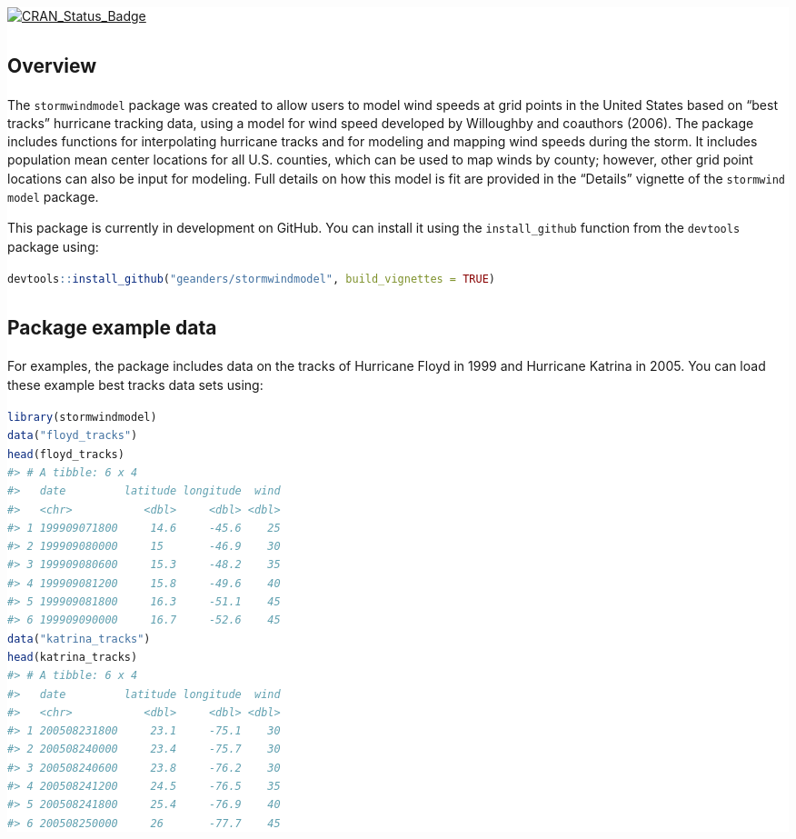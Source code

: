 


[![CRAN\_Status\_Badge](http://www.r-pkg.org/badges/version/stormwindmodel)](https://cran.r-project.org/package=stormwindmodel)

## Overview

The `stormwindmodel` package was created to allow users to model wind
speeds at grid points in the United States based on “best tracks”
hurricane tracking data, using a model for wind speed developed by
Willoughby and coauthors (2006). The package includes functions for
interpolating hurricane tracks and for modeling and mapping wind speeds
during the storm. It includes population mean center locations for all
U.S. counties, which can be used to map winds by county; however, other
grid point locations can also be input for modeling. Full details on how
this model is fit are provided in the “Details” vignette of the
`stormwindmodel` package.

This package is currently in development on GitHub. You can install it
using the `install_github` function from the `devtools` package using:

``` r
devtools::install_github("geanders/stormwindmodel", build_vignettes = TRUE)
```

## Package example data

For examples, the package includes data on the tracks of Hurricane Floyd
in 1999 and Hurricane Katrina in 2005. You can load these example best
tracks data sets using:

``` r
library(stormwindmodel)
data("floyd_tracks")
head(floyd_tracks)
#> # A tibble: 6 x 4
#>   date         latitude longitude  wind
#>   <chr>           <dbl>     <dbl> <dbl>
#> 1 199909071800     14.6     -45.6    25
#> 2 199909080000     15       -46.9    30
#> 3 199909080600     15.3     -48.2    35
#> 4 199909081200     15.8     -49.6    40
#> 5 199909081800     16.3     -51.1    45
#> 6 199909090000     16.7     -52.6    45
data("katrina_tracks")
head(katrina_tracks)
#> # A tibble: 6 x 4
#>   date         latitude longitude  wind
#>   <chr>           <dbl>     <dbl> <dbl>
#> 1 200508231800     23.1     -75.1    30
#> 2 200508240000     23.4     -75.7    30
#> 3 200508240600     23.8     -76.2    30
#> 4 200508241200     24.5     -76.5    35
#> 5 200508241800     25.4     -76.9    40
#> 6 200508250000     26       -77.7    45
```
